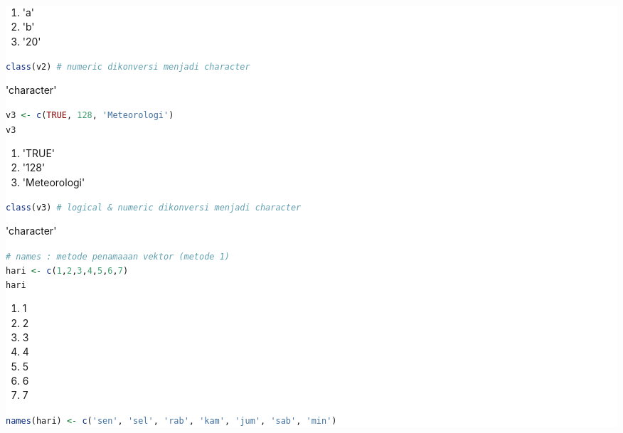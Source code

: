 
<ol class=list-inline>
	<li>'a'</li>
	<li>'b'</li>
	<li>'20'</li>
</ol>




```R
class(v2) # numeric dikonversi menjadi character
```


'character'



```R
v3 <- c(TRUE, 128, 'Meteorologi')
v3
```


<ol class=list-inline>
	<li>'TRUE'</li>
	<li>'128'</li>
	<li>'Meteorologi'</li>
</ol>




```R
class(v3) # logical & numeric dikonversi menjadi character
```


'character'



```R
# names : metode penamaaan vektor (metode 1) 
hari <- c(1,2,3,4,5,6,7)
hari
```


<ol class=list-inline>
	<li>1</li>
	<li>2</li>
	<li>3</li>
	<li>4</li>
	<li>5</li>
	<li>6</li>
	<li>7</li>
</ol>




```R
names(hari) <- c('sen', 'sel', 'rab', 'kam', 'jum', 'sab', 'min')
```
